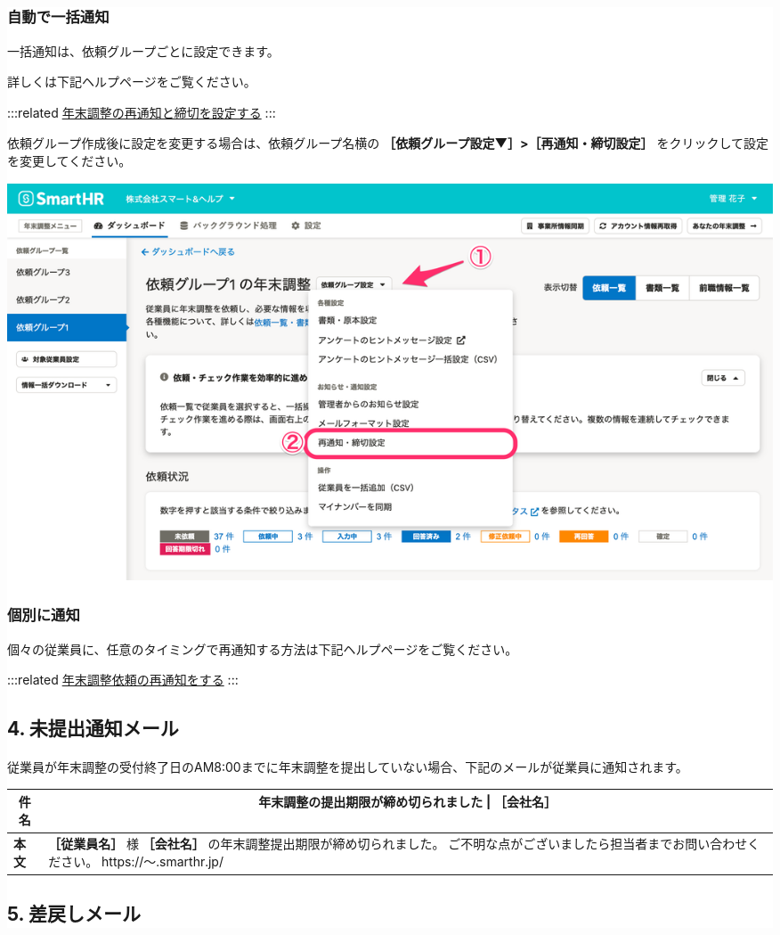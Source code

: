 ### 自動で一括通知

一括通知は、依頼グループごとに設定できます。

詳しくは下記ヘルプページをご覧ください。

:::related
[年末調整の再通知と締切を設定する](https://knowledge.smarthr.jp/hc/ja/articles/360037373434)
:::

依頼グループ作成後に設定を変更する場合は、依頼グループ名横の **［依頼グループ設定▼］>［再通知・締切設定］** をクリックして設定を変更してください。

![](./_______SmartHR_______________Slack_____________SmartHR___18__________.png)

### 個別に通知

個々の従業員に、任意のタイミングで再通知する方法は下記ヘルプページをご覧ください。

:::related
[年末調整依頼の再通知をする](https://knowledge.smarthr.jp/hc/ja/articles/360035370273)
:::

## 4\. 未提出通知メール

従業員が年末調整の受付終了日のAM8:00までに年末調整を提出していない場合、下記のメールが従業員に通知されます。

| **件名** | 年末調整の提出期限が締め切られました \| **［会社名］**  |
| --- | --- |
| **本文** |    **［従業員名］** 様   **［会社名］** の年末調整提出期限が締め切られました。 ご不明な点がございましたら担当者までお問い合わせください。  https://〜.smarthr.jp/   |

## 5\. 差戻しメール
